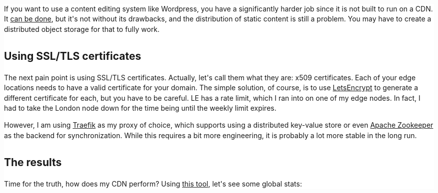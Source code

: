 If you want to use a content editing system like Wordpress, you have a significantly harder job since it is not built to
run on a CDN. It [can be done](/blog/intercontinental-docker-swarm), but it's not without its drawbacks, and the
distribution of static content is still a problem. You may have to create a distributed object storage for that to fully
work.

## Using SSL/TLS certificates

The next pain point is using SSL/TLS certificates. Actually, let's call them what they are: x509 certificates. Each of
your edge locations needs to have a valid certificate for your domain. The simple solution, of course, is to use
[LetsEncrypt](https://letsencrypt.org/) to generate a different certificate for each, but you have to be careful. LE has
a rate limit, which I ran into on one of my edge nodes. In fact, I had to take the London node down for the time being
until the weekly limit expires.

However, I am using [Traefik](https://traefik.io/) as my proxy of choice, which supports using a distributed key-value
store or even [Apache Zookeeper](https://zookeeper.apache.org/) as the backend for synchronization. While this requires
a bit more engineering, it is probably a lot more stable in the long run.

## The results

Time for the truth, how does my CDN perform? Using [this tool](https://latency.apex.sh/?url=https%3A%2F%2Fpasztor.at&compare),
let's see some global stats:

